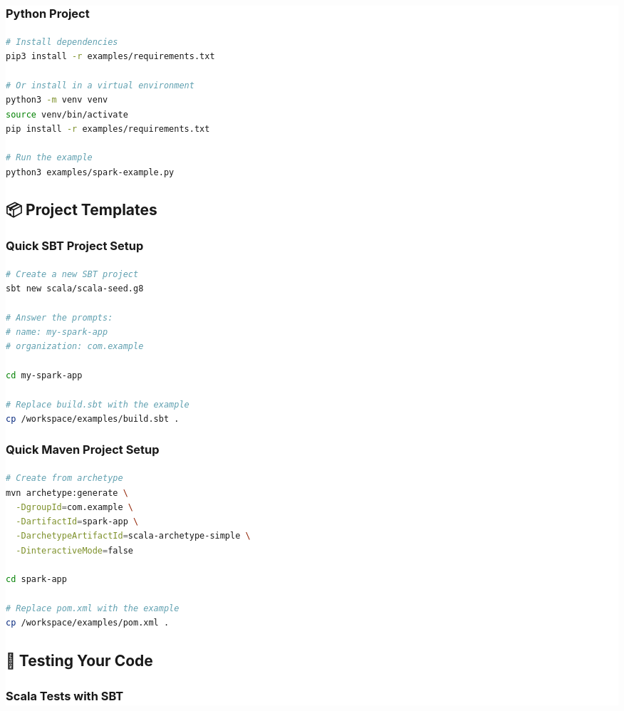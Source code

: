 ### Python Project

```bash
# Install dependencies
pip3 install -r examples/requirements.txt

# Or install in a virtual environment
python3 -m venv venv
source venv/bin/activate
pip install -r examples/requirements.txt

# Run the example
python3 examples/spark-example.py
```

## 📦 Project Templates

### Quick SBT Project Setup

```bash
# Create a new SBT project
sbt new scala/scala-seed.g8

# Answer the prompts:
# name: my-spark-app
# organization: com.example

cd my-spark-app

# Replace build.sbt with the example
cp /workspace/examples/build.sbt .
```

### Quick Maven Project Setup

```bash
# Create from archetype
mvn archetype:generate \
  -DgroupId=com.example \
  -DartifactId=spark-app \
  -DarchetypeArtifactId=scala-archetype-simple \
  -DinteractiveMode=false

cd spark-app

# Replace pom.xml with the example
cp /workspace/examples/pom.xml .
```

## 🧪 Testing Your Code

### Scala Tests with SBT
